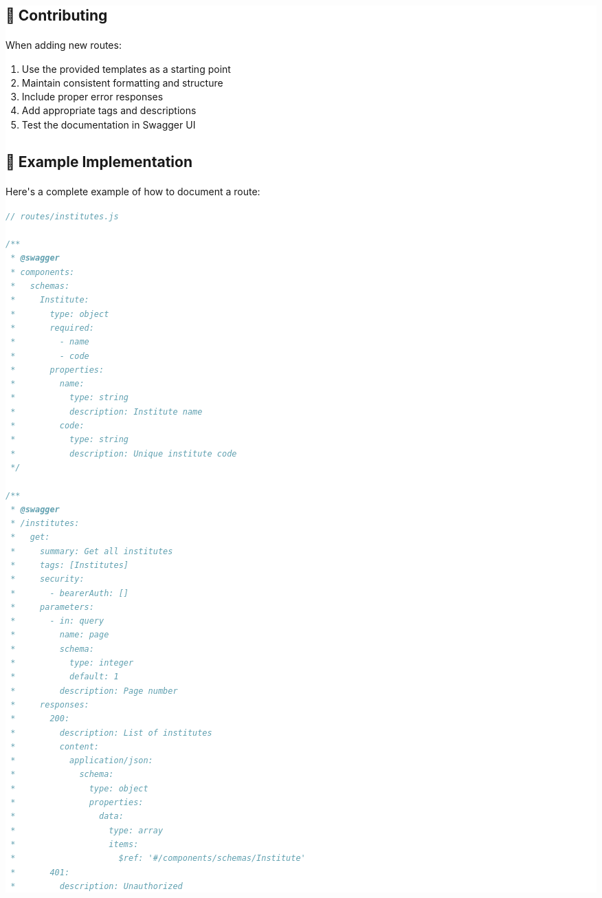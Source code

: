 ## 🤝 Contributing

When adding new routes:
1. Use the provided templates as a starting point
2. Maintain consistent formatting and structure
3. Include proper error responses
4. Add appropriate tags and descriptions
5. Test the documentation in Swagger UI

## 📝 Example Implementation

Here's a complete example of how to document a route:

```javascript
// routes/institutes.js

/**
 * @swagger
 * components:
 *   schemas:
 *     Institute:
 *       type: object
 *       required:
 *         - name
 *         - code
 *       properties:
 *         name:
 *           type: string
 *           description: Institute name
 *         code:
 *           type: string
 *           description: Unique institute code
 */

/**
 * @swagger
 * /institutes:
 *   get:
 *     summary: Get all institutes
 *     tags: [Institutes]
 *     security:
 *       - bearerAuth: []
 *     parameters:
 *       - in: query
 *         name: page
 *         schema:
 *           type: integer
 *           default: 1
 *         description: Page number
 *     responses:
 *       200:
 *         description: List of institutes
 *         content:
 *           application/json:
 *             schema:
 *               type: object
 *               properties:
 *                 data:
 *                   type: array
 *                   items:
 *                     $ref: '#/components/schemas/Institute'
 *       401:
 *         description: Unauthorized
```